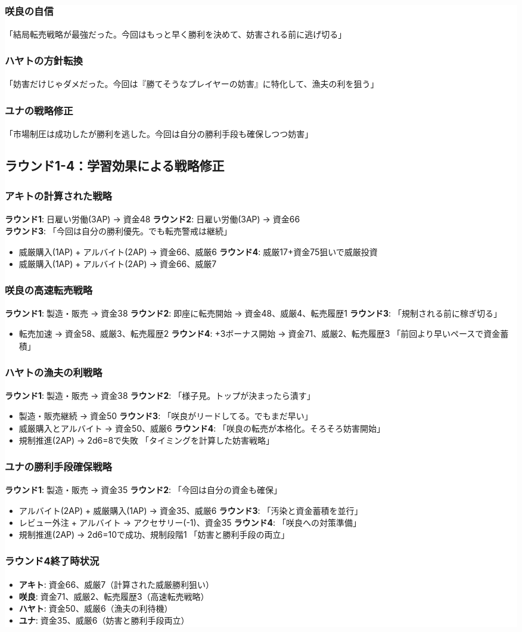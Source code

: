 ### **咲良の自信**
「結局転売戦略が最強だった。今回はもっと早く勝利を決めて、妨害される前に逃げ切る」

### **ハヤトの方針転換**
「妨害だけじゃダメだった。今回は『勝てそうなプレイヤーの妨害』に特化して、漁夫の利を狙う」

### **ユナの戦略修正**  
「市場制圧は成功したが勝利を逃した。今回は自分の勝利手段も確保しつつ妨害」

## ラウンド1-4：学習効果による戦略修正

### **アキトの計算された戦略**
**ラウンド1**: 日雇い労働(3AP) → 資金48
**ラウンド2**: 日雇い労働(3AP) → 資金66  
**ラウンド3**: 「今回は自分の勝利優先。でも転売警戒は継続」
- 威厳購入(1AP) + アルバイト(2AP) → 資金66、威厳6
**ラウンド4**: 威厳17+資金75狙いで威厳投資
- 威厳購入(1AP) + アルバイト(2AP) → 資金66、威厳7

### **咲良の高速転売戦略**
**ラウンド1**: 製造・販売 → 資金38
**ラウンド2**: 即座に転売開始 → 資金48、威厳4、転売履歴1
**ラウンド3**: 「規制される前に稼ぎ切る」
- 転売加速 → 資金58、威厳3、転売履歴2
**ラウンド4**: +3ボーナス開始 → 資金71、威厳2、転売履歴3
「前回より早いペースで資金蓄積」

### **ハヤトの漁夫の利戦略**
**ラウンド1**: 製造・販売 → 資金38
**ラウンド2**: 「様子見。トップが決まったら潰す」
- 製造・販売継続 → 資金50
**ラウンド3**: 「咲良がリードしてる。でもまだ早い」
- 威厳購入とアルバイト → 資金50、威厳6
**ラウンド4**: 「咲良の転売が本格化。そろそろ妨害開始」
- 規制推進(2AP) → 2d6=8で失敗
「タイミングを計算した妨害戦略」

### **ユナの勝利手段確保戦略**
**ラウンド1**: 製造・販売 → 資金35
**ラウンド2**: 「今回は自分の資金も確保」
- アルバイト(2AP) + 威厳購入(1AP) → 資金35、威厳6
**ラウンド3**: 「汚染と資金蓄積を並行」
- レビュー外注 + アルバイト → アクセサリー(-1)、資金35
**ラウンド4**: 「咲良への対策準備」
- 規制推進(2AP) → 2d6=10で成功、規制段階1
「妨害と勝利手段の両立」

### **ラウンド4終了時状況**
- **アキト**: 資金66、威厳7（計算された威厳勝利狙い）
- **咲良**: 資金71、威厳2、転売履歴3（高速転売戦略）
- **ハヤト**: 資金50、威厳6（漁夫の利待機）
- **ユナ**: 資金35、威厳6（妨害と勝利手段両立）
